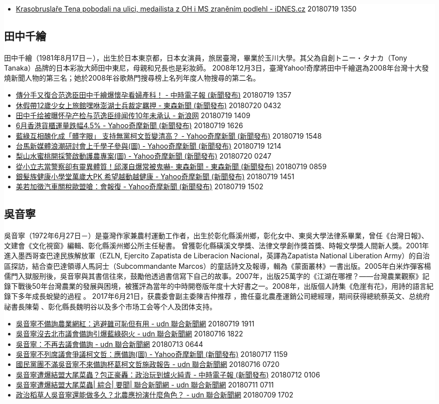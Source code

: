 - [Krasobruslaře Tena pobodali na ulici, medailista z OH i MS zraněním podlehl - iDNES.cz](https://sport.idnes.cz/denis-ten-krasobrusleni-smrt-dju-/sporty.aspx?c=A180719_153130_sporty_par "Krasobruslaře Tena pobodali na ulici, medailista z OH i MS zraněním podlehl - iDNES.cz") 20180719 1350

## 田中千繪

田中千繪（1981年8月17日－），出生於日本東京都，日本女演員，旅居臺灣，畢業於玉川大學。其父為自創トニー・タナカ（Tony Tanaka）品牌的日本彩妝大師田中東尼，母親和兄長也是彩妝師。 
2008年12月3日，臺灣Yahoo!奇摩將田中千繪選為2008年台灣十大發燒新聞人物的第三名；她於2008年谷歌熱門搜尋榜上名列年度人物搜尋的第二名。
- [傳分手又復合范逸臣田中千繪爆懷孕看婦產科！ - 中時電子報 (新聞發布)](http://www.chinatimes.com/realtimenews/20180719004518-260404 "傳分手又復合范逸臣田中千繪爆懷孕看婦產科！ - 中時電子報 (新聞發布)") 20180719 1357
- [休假帶12歲少女上旅館嘿咻澎湖士兵裁定羈押 - 東森新聞 (新聞發布)](https://news.ebc.net.tw/news.php?nid=121772 "休假帶12歲少女上旅館嘿咻澎湖士兵裁定羈押 - 東森新聞 (新聞發布)") 20180720 0432
- [田中千绘被曝怀孕产检与范逸臣绯闻传10年未承认 - 新浪网](http://ent.sina.com.cn/s/h/2018-07-19/doc-ihfnsvzc0723431.shtml "田中千绘被曝怀孕产检与范逸臣绯闻传10年未承认 - 新浪网") 20180719 1409
- [6月香港貨櫃運量跌幅4.5% - Yahoo奇摩新聞 (新聞發布)](https://tw.news.yahoo.com/6%E6%9C%88%E9%A6%99%E6%B8%AF%E8%B2%A8%E6%AB%83%E9%81%8B%E9%87%8F%E8%B7%8C%E5%B9%854-5-160000651.html "6月香港貨櫃運量跌幅4.5% - Yahoo奇摩新聞 (新聞發布)") 20180719 1626
- [藍綠互相醜化成「髒字眼」 支持無黨柯文哲變清高？ - Yahoo奇摩新聞 (新聞發布)](https://tw.news.yahoo.com/%E8%97%8D%E7%B6%A0%E4%BA%92%E7%9B%B8%E9%86%9C%E5%8C%96%E6%88%90-%E9%AB%92%E5%AD%97%E7%9C%BC-%E6%94%AF%E6%8C%81%E7%84%A1%E9%BB%A8%E6%9F%AF%E6%96%87%E5%93%B2%E8%AE%8A%E6%B8%85%E9%AB%98-154033274.html "藍綠互相醜化成「髒字眼」 支持無黨柯文哲變清高？ - Yahoo奇摩新聞 (新聞發布)") 20180719 1548
- [台馬新媒體浪潮研討會上千學子參與(圖) - Yahoo奇摩新聞 (新聞發布)](https://tw.news.yahoo.com/%E5%8F%B0%E9%A6%AC%E6%96%B0%E5%AA%92%E9%AB%94%E6%B5%AA%E6%BD%AE%E7%A0%94%E8%A8%8E%E6%9C%83-%E4%B8%8A%E5%8D%83%E5%AD%B8%E5%AD%90%E5%8F%83%E8%88%87-%E5%9C%96-115157464.html "台馬新媒體浪潮研討會上千學子參與(圖) - Yahoo奇摩新聞 (新聞發布)") 20180719 1214
- [梨山水蜜桃開採警啟動護農專案(圖) - Yahoo奇摩新聞 (新聞發布)](https://tw.news.yahoo.com/%E6%A2%A8%E5%B1%B1%E6%B0%B4%E8%9C%9C%E6%A1%83%E9%96%8B%E6%8E%A1-%E8%AD%A6%E5%95%9F%E5%8B%95%E8%AD%B7%E8%BE%B2%E5%B0%88%E6%A1%88-%E5%9C%96-022102254.html "梨山水蜜桃開採警啟動護農專案(圖) - Yahoo奇摩新聞 (新聞發布)") 20180720 0247
- [從小立志當警察卻有靈異體質！邱澤自爆常被鬼嚇- 東森新聞 - 東森新聞 (新聞發布)](https://news.ebc.net.tw/news.php?nid=121656 "從小立志當警察卻有靈異體質！邱澤自爆常被鬼嚇- 東森新聞 - 東森新聞 (新聞發布)") 20180719 0859
- [銀髮族健康小學堂萬歲大PK 希望越動越健康 - Yahoo奇摩新聞 (新聞發布)](https://tw.news.yahoo.com/%E9%8A%80%E9%AB%AE%E6%97%8F%E5%81%A5%E5%BA%B7%E5%B0%8F%E5%AD%B8%E5%A0%82%E8%90%AC%E6%AD%B2%E5%A4%A7pk-%E5%B8%8C%E6%9C%9B%E8%B6%8A%E5%8B%95%E8%B6%8A%E5%81%A5%E5%BA%B7-144014915.html "銀髮族健康小學堂萬歲大PK 希望越動越健康 - Yahoo奇摩新聞 (新聞發布)") 20180719 1451
- [美若加徵汽車關稅歐盟嗆：會報復 - Yahoo奇摩新聞 (新聞發布)](https://tw.news.yahoo.com/%E7%BE%8E%E8%8B%A5%E5%8A%A0%E5%BE%B5%E6%B1%BD%E8%BB%8A%E9%97%9C%E7%A8%85-%E6%AD%90%E7%9B%9F%E5%97%86-%E6%9C%83%E5%A0%B1%E5%BE%A9-145004664.html "美若加徵汽車關稅歐盟嗆：會報復 - Yahoo奇摩新聞 (新聞發布)") 20180719 1502

## 吳音寧

吳音寧（1972年6月27日－）是臺灣作家兼農村運動工作者，出生於彰化縣溪州鄉，彰化女中、東吳大學法律系畢業，曾任《台灣日報》、文建會《文化視窗》編輯、彰化縣溪州鄉公所主任秘書。
曾獲彰化縣磺溪文學獎、法律文學創作獎首獎、時報文學獎人間新人獎。2001年進入墨西哥查巴達民族解放軍（EZLN, Ejercito Zapatista de Liberacion Nacional，英譯為Zapatista National Liberation Army）的自治區探訪，結合查巴達領導人馬訶士（Subcommandante Marcos）的童話詩文及報導，輯為《蒙面叢林》一書出版。2005年白米炸彈客楊儒門入獄服刑後，吳音寧與其書信往來，鼓勵他透過書信寫下自己的故事。2007年，出版25萬字的《江湖在哪裡？——台灣農業觀察》記錄下戰後50年台灣農業的發展與困境，被獲評為當年的中時開卷版年度十大好書之一。2008年，出版個人詩集《危崖有花》，用詩的語言紀錄下多年成長蛻變的過程 。
2017年6月21日，获農委會副主委陳吉仲推荐 ，擔任臺北農產運銷公司總經理，期间获得總統蔡英文、总统府祕書長陳菊 、彰化縣長魏明谷以及多个市场工会等个人及团体支持。
- [吳音寧不備詢農業網紅：逃避雖可恥但有用 - udn 聯合新聞網](https://udn.com/news/story/6656/3262729 "吳音寧不備詢農業網紅：逃避雖可恥但有用 - udn 聯合新聞網") 20180719 1911
- [吳音寧沒去北市議會備詢引爆藍綠砲火 - udn 聯合新聞網](https://udn.com/news/story/11322/3256228 "吳音寧沒去北市議會備詢引爆藍綠砲火 - udn 聯合新聞網") 20180716 1822
- [吳音寧：不再去議會備詢 - udn 聯合新聞網](https://money.udn.com/money/story/5648/3250695 "吳音寧：不再去議會備詢 - udn 聯合新聞網") 20180713 0644
- [吳音寧不列席議會爭議柯文哲：應備詢(圖) - Yahoo奇摩新聞 (新聞發布)](https://tw.news.yahoo.com/%E5%90%B3%E9%9F%B3%E5%AF%A7%E4%B8%8D%E5%88%97%E5%B8%AD%E8%AD%B0%E6%9C%83%E7%88%AD%E8%AD%B0-%E6%9F%AF%E6%96%87%E5%93%B2-%E6%87%89%E5%82%99%E8%A9%A2-%E5%9C%96-115907048.html "吳音寧不列席議會爭議柯文哲：應備詢(圖) - Yahoo奇摩新聞 (新聞發布)") 20180717 1159
- [國民黨團不滿吳音寧不來備詢杯葛柯文哲施政報告 - udn 聯合新聞網](https://udn.com/news/story/7323/3255424 "國民黨團不滿吳音寧不來備詢杯葛柯文哲施政報告 - udn 聯合新聞網") 20180716 0720
- [吳音寧遭爆結盟大尾菜蟲？包正豪轟：政治玩到爐火純青 - 中時電子報 (新聞發布)](http://www.chinatimes.com/realtimenews/20180712001313-260405 "吳音寧遭爆結盟大尾菜蟲？包正豪轟：政治玩到爐火純青 - 中時電子報 (新聞發布)") 20180712 0106
- [吳音寧遭爆結盟大尾菜蟲| 綜合| 要聞| 聯合新聞網 - udn 聯合新聞網](https://udn.com/news/story/7314/3246724 "吳音寧遭爆結盟大尾菜蟲| 綜合| 要聞| 聯合新聞網 - udn 聯合新聞網") 20180711 0711
- [政治稻草人吳音寧還能做多久？北農應扮演什麼角色？ - udn 聯合新聞網](https://udn.com/news/story/6841/3242470 "政治稻草人吳音寧還能做多久？北農應扮演什麼角色？ - udn 聯合新聞網") 20180709 1702
